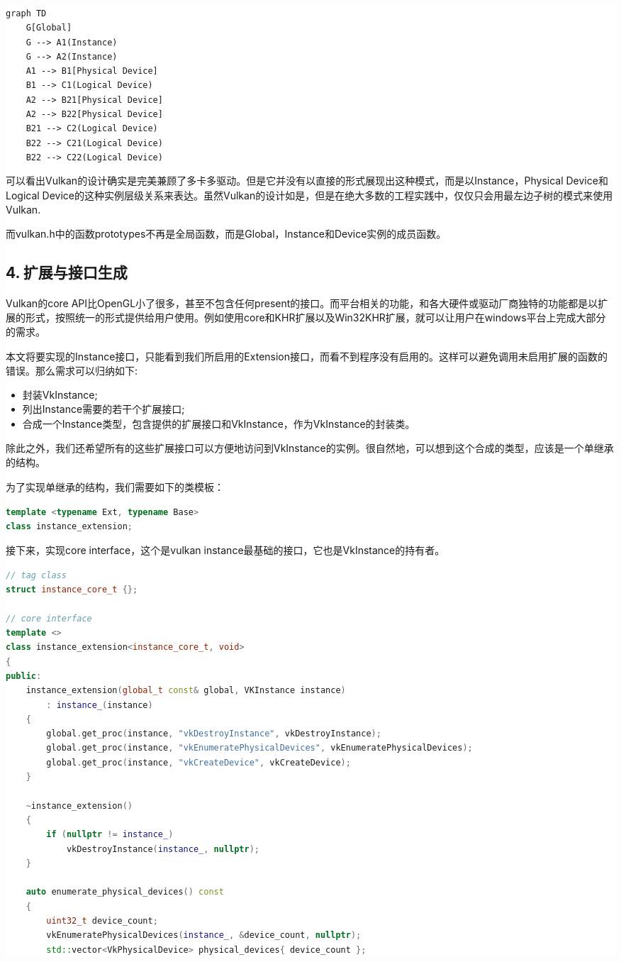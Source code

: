 ```mermaid
graph TD
    G[Global]
    G --> A1(Instance)
    G --> A2(Instance)
    A1 --> B1[Physical Device]
    B1 --> C1(Logical Device) 
    A2 --> B21[Physical Device]
    A2 --> B22[Physical Device]
    B21 --> C2(Logical Device) 
    B22 --> C21(Logical Device)
    B22 --> C22(Logical Device)
```
可以看出Vulkan的设计确实是完美兼顾了多卡多驱动。但是它并没有以直接的形式展现出这种模式，而是以Instance，Physical Device和Logical Device的这种实例层级关系来表达。虽然Vulkan的设计如是，但是在绝大多数的工程实践中，仅仅只会用最左边子树的模式来使用Vulkan.

而vulkan.h中的函数prototypes不再是全局函数，而是Global，Instance和Device实例的成员函数。

## 4. 扩展与接口生成
Vulkan的core API比OpenGL小了很多，甚至不包含任何present的接口。而平台相关的功能，和各大硬件或驱动厂商独特的功能都是以扩展的形式，按照统一的形式提供给用户使用。例如使用core和KHR扩展以及Win32KHR扩展，就可以让用户在windows平台上完成大部分的需求。

本文将要实现的Instance接口，只能看到我们所启用的Extension接口，而看不到程序没有启用的。这样可以避免调用未启用扩展的函数的错误。那么需求可以归纳如下:

* 封装VkInstance;
* 列出Instance需要的若干个扩展接口;
* 合成一个Instance类型，包含提供的扩展接口和VkInstance，作为VkInstance的封装类。

除此之外，我们还希望所有的这些扩展接口可以方便地访问到VkInstance的实例。很自然地，可以想到这个合成的类型，应该是一个单继承的结构。

为了实现单继承的结构，我们需要如下的类模板：

```cpp
template <typename Ext, typename Base>
class instance_extension;
```

接下来，实现core interface，这个是vulkan instance最基础的接口，它也是VkInstance的持有者。

```cpp
// tag class
struct instance_core_t {};

// core interface
template <>
class instance_extension<instance_core_t, void>
{
public:
    instance_extension(global_t const& global, VKInstance instance)
        : instance_(instance)
    {
        global.get_proc(instance, "vkDestroyInstance", vkDestroyInstance);
        global.get_proc(instance, "vkEnumeratePhysicalDevices", vkEnumeratePhysicalDevices);
        global.get_proc(instance, "vkCreateDevice", vkCreateDevice);        
    }

    ~instance_extension()
    {
        if (nullptr != instance_)
            vkDestroyInstance(instance_, nullptr);
    }

    auto enumerate_physical_devices() const
    {
        uint32_t device_count;
        vkEnumeratePhysicalDevices(instance_, &device_count, nullptr);
        std::vector<VkPhysicalDevice> physical_devices{ device_count };
```